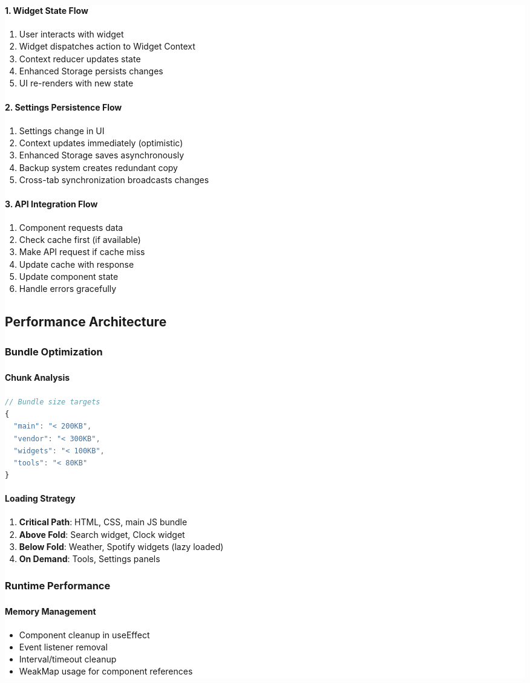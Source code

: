 #### 1. **Widget State Flow**
1. User interacts with widget
2. Widget dispatches action to Widget Context
3. Context reducer updates state
4. Enhanced Storage persists changes
5. UI re-renders with new state

#### 2. **Settings Persistence Flow**
1. Settings change in UI
2. Context updates immediately (optimistic)
3. Enhanced Storage saves asynchronously
4. Backup system creates redundant copy
5. Cross-tab synchronization broadcasts changes

#### 3. **API Integration Flow**
1. Component requests data
2. Check cache first (if available)
3. Make API request if cache miss
4. Update cache with response
5. Update component state
6. Handle errors gracefully

## Performance Architecture

### Bundle Optimization

#### Chunk Analysis
```javascript
// Bundle size targets
{
  "main": "< 200KB",
  "vendor": "< 300KB", 
  "widgets": "< 100KB",
  "tools": "< 80KB"
}
```

#### Loading Strategy
1. **Critical Path**: HTML, CSS, main JS bundle
2. **Above Fold**: Search widget, Clock widget
3. **Below Fold**: Weather, Spotify widgets (lazy loaded)
4. **On Demand**: Tools, Settings panels

### Runtime Performance

#### Memory Management
- Component cleanup in useEffect
- Event listener removal
- Interval/timeout cleanup
- WeakMap usage for component references
